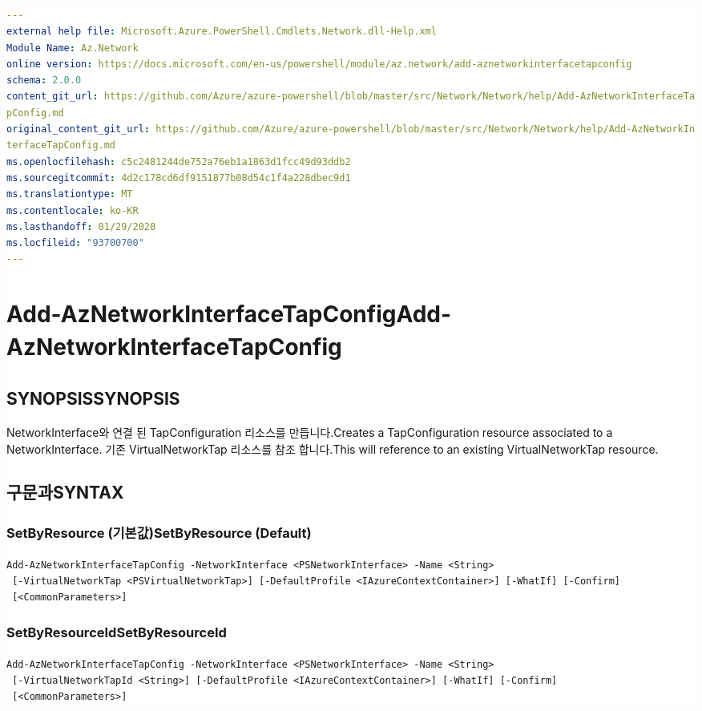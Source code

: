 ```yaml
---
external help file: Microsoft.Azure.PowerShell.Cmdlets.Network.dll-Help.xml
Module Name: Az.Network
online version: https://docs.microsoft.com/en-us/powershell/module/az.network/add-aznetworkinterfacetapconfig
schema: 2.0.0
content_git_url: https://github.com/Azure/azure-powershell/blob/master/src/Network/Network/help/Add-AzNetworkInterfaceTapConfig.md
original_content_git_url: https://github.com/Azure/azure-powershell/blob/master/src/Network/Network/help/Add-AzNetworkInterfaceTapConfig.md
ms.openlocfilehash: c5c2481244de752a76eb1a1863d1fcc49d93ddb2
ms.sourcegitcommit: 4d2c178cd6df9151877b08d54c1f4a228dbec9d1
ms.translationtype: MT
ms.contentlocale: ko-KR
ms.lasthandoff: 01/29/2020
ms.locfileid: "93700700"
---
```

# <span data-ttu-id="ce8da-101">Add-AzNetworkInterfaceTapConfig</span><span class="sxs-lookup"><span data-stu-id="ce8da-101">Add-AzNetworkInterfaceTapConfig</span></span>

## <span data-ttu-id="ce8da-102">SYNOPSIS</span><span class="sxs-lookup"><span data-stu-id="ce8da-102">SYNOPSIS</span></span>
<span data-ttu-id="ce8da-103">NetworkInterface와 연결 된 TapConfiguration 리소스를 만듭니다.</span><span class="sxs-lookup"><span data-stu-id="ce8da-103">Creates a TapConfiguration resource associated to a NetworkInterface.</span></span> <span data-ttu-id="ce8da-104">기존 VirtualNetworkTap 리소스를 참조 합니다.</span><span class="sxs-lookup"><span data-stu-id="ce8da-104">This will reference to an existing VirtualNetworkTap resource.</span></span>

## <span data-ttu-id="ce8da-105">구문과</span><span class="sxs-lookup"><span data-stu-id="ce8da-105">SYNTAX</span></span>

### <span data-ttu-id="ce8da-106">SetByResource (기본값)</span><span class="sxs-lookup"><span data-stu-id="ce8da-106">SetByResource (Default)</span></span>
```
Add-AzNetworkInterfaceTapConfig -NetworkInterface <PSNetworkInterface> -Name <String>
 [-VirtualNetworkTap <PSVirtualNetworkTap>] [-DefaultProfile <IAzureContextContainer>] [-WhatIf] [-Confirm]
 [<CommonParameters>]
```

### <span data-ttu-id="ce8da-107">SetByResourceId</span><span class="sxs-lookup"><span data-stu-id="ce8da-107">SetByResourceId</span></span>
```
Add-AzNetworkInterfaceTapConfig -NetworkInterface <PSNetworkInterface> -Name <String>
 [-VirtualNetworkTapId <String>] [-DefaultProfile <IAzureContextContainer>] [-WhatIf] [-Confirm]
 [<CommonParameters>]
```
